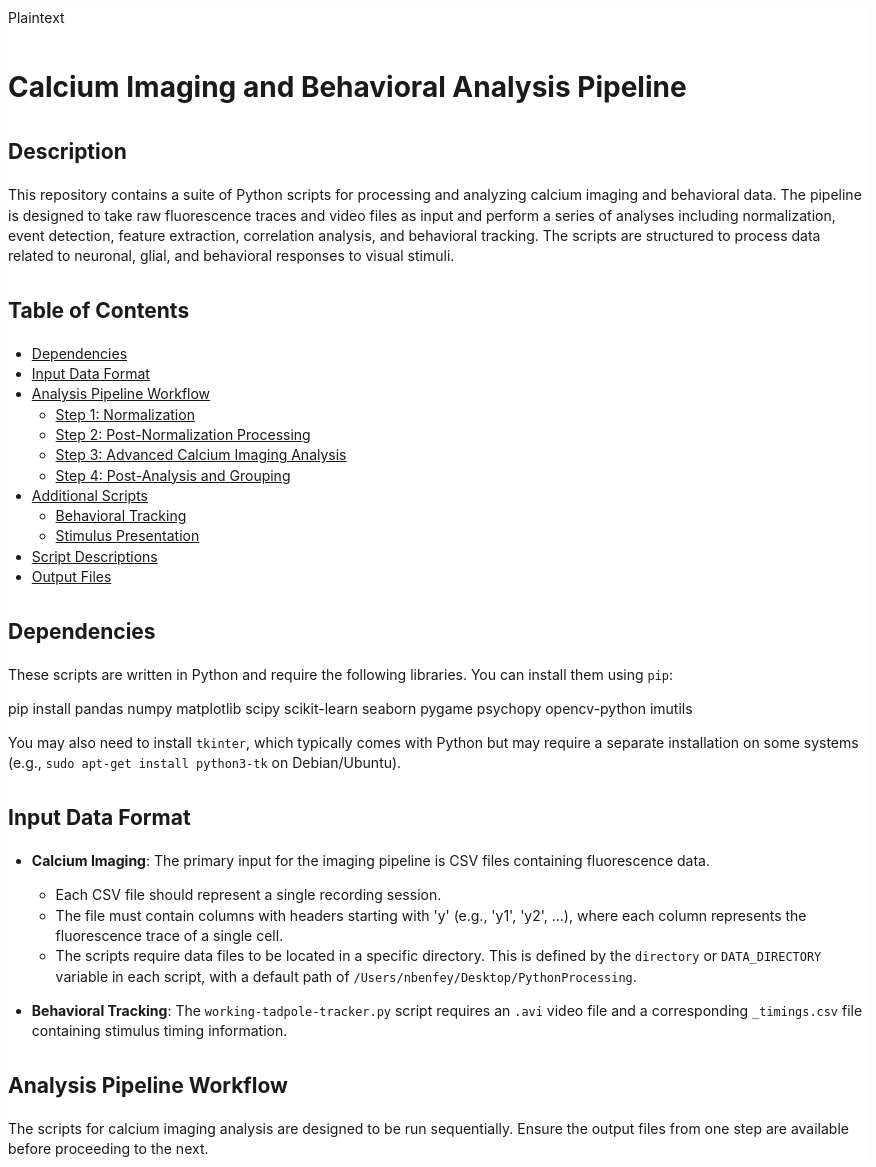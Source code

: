 Plaintext
# Calcium Imaging and Behavioral Analysis Pipeline

## Description
This repository contains a suite of Python scripts for processing and analyzing calcium imaging and behavioral data. The pipeline is designed to take raw fluorescence traces and video files as input and perform a series of analyses including normalization, event detection, feature extraction, correlation analysis, and behavioral tracking. The scripts are structured to process data related to neuronal, glial, and behavioral responses to visual stimuli.

## Table of Contents
- [Dependencies](#dependencies)
- [Input Data Format](#input-data-format)
- [Analysis Pipeline Workflow](#analysis-pipeline-workflow)
  - [Step 1: Normalization](#step-1-normalization)
  - [Step 2: Post-Normalization Processing](#step-2-post-normalization-processing)
  - [Step 3: Advanced Calcium Imaging Analysis](#step-3-advanced-calcium-imaging-analysis)
  - [Step 4: Post-Analysis and Grouping](#step-4-post-analysis-and-grouping)
- [Additional Scripts](#additional-scripts)
  - [Behavioral Tracking](#behavioral-tracking)
  - [Stimulus Presentation](#stimulus-presentation)
- [Script Descriptions](#script-descriptions)
- [Output Files](#output-files)

## Dependencies
These scripts are written in Python and require the following libraries. You can install them using `pip`:

pip install pandas numpy matplotlib scipy scikit-learn seaborn pygame psychopy opencv-python imutils

You may also need to install `tkinter`, which typically comes with Python but may require a separate installation on some systems (e.g., `sudo apt-get install python3-tk` on Debian/Ubuntu).

## Input Data Format
* **Calcium Imaging**: The primary input for the imaging pipeline is CSV files containing fluorescence data.
    * Each CSV file should represent a single recording session.
    * The file must contain columns with headers starting with 'y' (e.g., 'y1', 'y2', ...), where each column represents the fluorescence trace of a single cell.
    * The scripts require data files to be located in a specific directory. This is defined by the `directory` or `DATA_DIRECTORY` variable in each script, with a default path of `/Users/nbenfey/Desktop/PythonProcessing`.

* **Behavioral Tracking**: The `working-tadpole-tracker.py` script requires an `.avi` video file and a corresponding `_timings.csv` file containing stimulus timing information.

## Analysis Pipeline Workflow
The scripts for calcium imaging analysis are designed to be run sequentially. Ensure the output files from one step are available before proceeding to the next.
